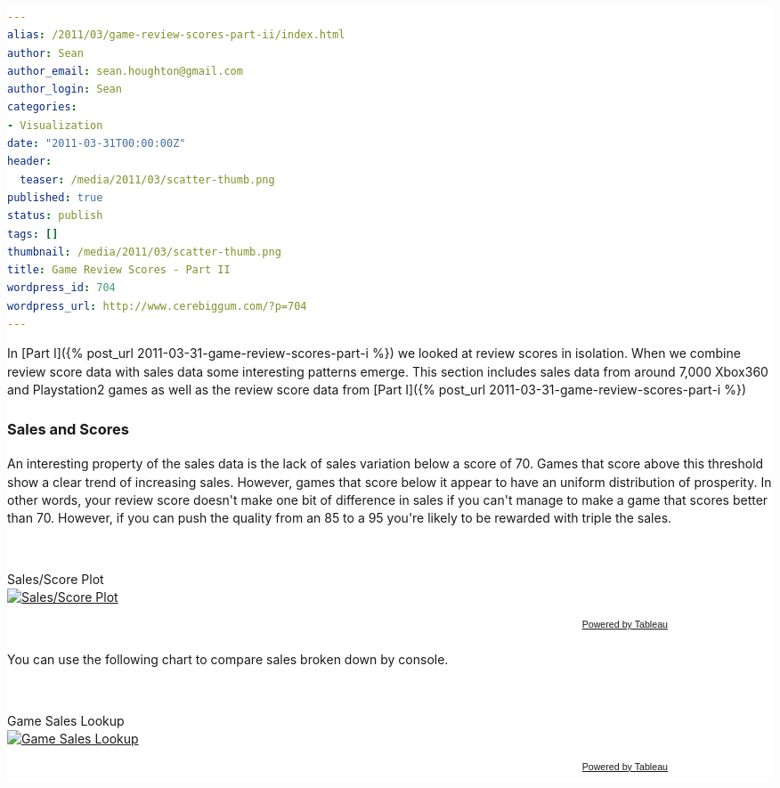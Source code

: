 ```yaml
---
alias: /2011/03/game-review-scores-part-ii/index.html
author: Sean
author_email: sean.houghton@gmail.com
author_login: Sean
categories:
- Visualization
date: "2011-03-31T00:00:00Z"
header:
  teaser: /media/2011/03/scatter-thumb.png
published: true
status: publish
tags: []
thumbnail: /media/2011/03/scatter-thumb.png
title: Game Review Scores - Part II
wordpress_id: 704
wordpress_url: http://www.cerebiggum.com/?p=704
---
```

In [Part I]({% post_url 2011-03-31-game-review-scores-part-i %}) we looked at review scores in isolation. When we combine review score data with sales data some interesting patterns emerge. This section includes sales data from around 7,000 Xbox360 and Playstation2 games as well as the review score data from [Part I]({% post_url 2011-03-31-game-review-scores-part-i %})

### Sales and Scores

An interesting property of the sales data is the lack of sales variation below a score of 70. Games that score above this threshold show a clear trend of increasing sales. However, games that score below it appear to have an uniform distribution of prosperity. In other words, your review score doesn't make one bit of difference in sales if you can't manage to make a game that scores better than 70.  However, if you can push the quality from an 85 to a 95 you're likely to be rewarded with triple the sales.

<script type="text/javascript" src="http://public.tableausoftware.com/javascripts/api/viz_v1.js"></script><object class="tableauViz" width="750" height="669" style="display:none;"><param name="host_url" value="http%3A%2F%2Fpublic.tableausoftware.com%2F" /><param name="name" value="ReviewScores/SalesScorePlot" /><param name="tabs" value="no" /><param name="toolbar" value="no" /><param name="animate_transition" value="yes" /><param name="display_static_image" value="yes" /><param name="display_spinner" value="yes" /><param name="display_overlay" value="yes" /></object><br />
<noscript>Sales/Score Plot <br /><a href="#"><img alt="Sales/Score Plot " src="http://public.tableausoftware.com/static/images/Re/ReviewScores/SalesScorePlot/1_rss.png" height="100%" /></a></noscript>
<div style="width:750px;height:22px;padding:0px 10px 0px 0px;color:black;font:normal 8pt verdana,helvetica,arial,sans-serif;">
<div style="float:right; padding-right:8px;"><a href="http://www.tableausoftware.com/public?ref=http://public.tableausoftware.com/views/ReviewScores/SalesScorePlot" target="_blank">Powered by Tableau</a></div></div>

You can use the following chart to compare sales broken down by console.

<script type="text/javascript" src="http://public.tableausoftware.com/javascripts/api/viz_v1.js"></script><object class="tableauViz" width="750" height="419" style="display:none;"><param name="host_url" value="http%3A%2F%2Fpublic.tableausoftware.com%2F" /><param name="name" value="ReviewScores/GameSalesLookup" /><param name="tabs" value="no" /><param name="toolbar" value="no" /><param name="animate_transition" value="yes" /><param name="display_static_image" value="yes" /><param name="display_spinner" value="yes" /><param name="display_overlay" value="yes" /></object><br />
<noscript>Game Sales Lookup <br /><a href="#"><img alt="Game Sales Lookup " src="http://public.tableausoftware.com/static/images/Re/ReviewScores/GameSalesLookup/1_rss.png" height="100%" /></a></noscript>
<div style="width:750px;height:22px;padding:0px 10px 0px 0px;color:black;font:normal 8pt verdana,helvetica,arial,sans-serif;">
<div style="float:right; padding-right:8px;"><a href="http://www.tableausoftware.com/public?ref=http://public.tableausoftware.com/views/ReviewScores/GameSalesLookup" target="_blank">Powered by Tableau</a></div></div>
